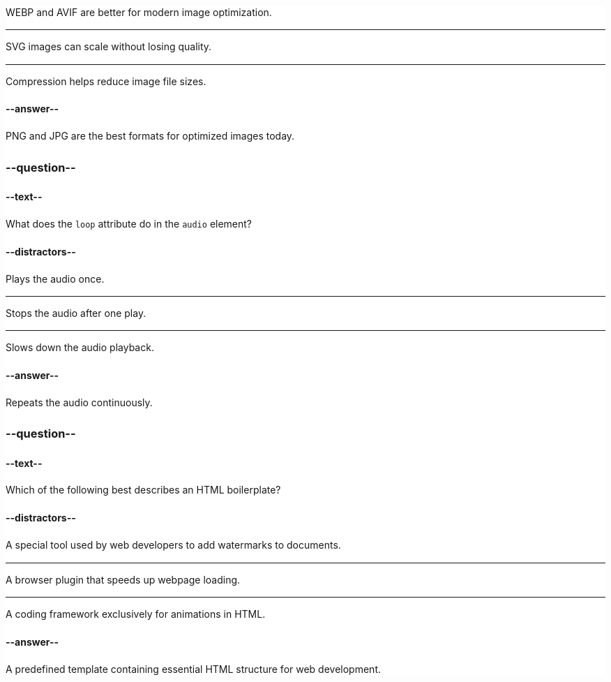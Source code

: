 WEBP and AVIF are better for modern image optimization.

---

SVG images can scale without losing quality.

---

Compression helps reduce image file sizes.

#### --answer--

PNG and JPG are the best formats for optimized images today.

### --question--

#### --text--

What does the `loop` attribute do in the `audio` element?

#### --distractors--

Plays the audio once.

---

Stops the audio after one play.

---

Slows down the audio playback.

#### --answer--

Repeats the audio continuously.

### --question--

#### --text--

Which of the following best describes an HTML boilerplate?

#### --distractors--

A special tool used by web developers to add watermarks to documents.

---

A browser plugin that speeds up webpage loading.

---

A coding framework exclusively for animations in HTML.

#### --answer--

A predefined template containing essential HTML structure for web development.
